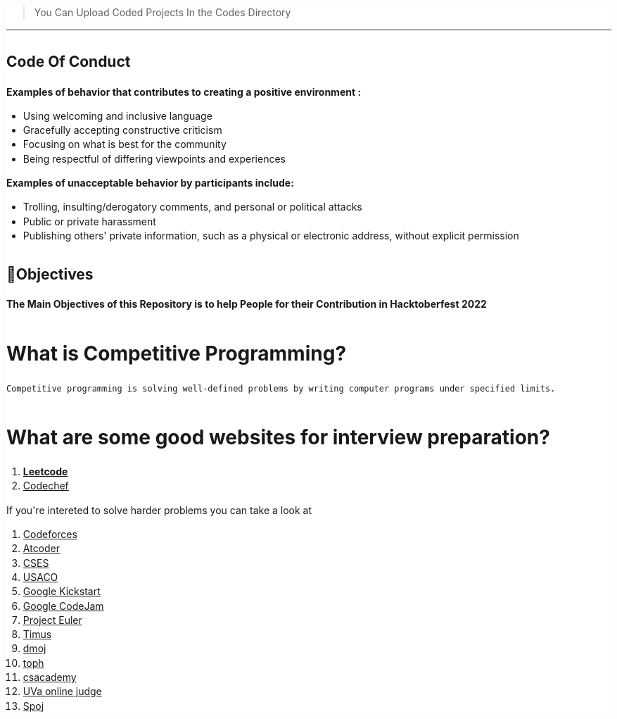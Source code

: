 > You Can Upload Coded Projects In the Codes Directory

---

## Code Of Conduct

**Examples of behavior that contributes to creating a positive environment :**

- Using welcoming and inclusive language
- Gracefully accepting constructive criticism
- Focusing on what is best for the community
- Being respectful of differing viewpoints and experiences

**Examples of unacceptable behavior by participants include:**

- Trolling, insulting/derogatory comments, and personal or political attacks
- Public or private harassment
- Publishing others' private information, such as a physical or electronic address, without explicit permission

## 🎯Objectives

**The Main Objectives of this Repository is to help People for their Contribution in Hacktoberfest 2022**

# What is Competitive Programming?<br>

```
Competitive programming is solving well-defined problems by writing computer programs under specified limits.
```

# What are some good websites for interview preparation?<br>

1.  **[Leetcode](https://leetcode.com/)**<br>
2.  [Codechef](https://www.codechef.com/)<br>

If you're intereted to solve harder problems you can take a look at <br>

1. [Codeforces](https://codeforces.com/)<br>
2. [Atcoder](https://atcoder.jp/)<br>
3. [CSES](https://cses.fi/problemset/)<br>
4. [USACO](http://www.usaco.org/index.php?page=contests)<br>
5. [Google Kickstart](https://codingcompetitions.withgoogle.com/kickstart/archive)<br>
6. [Google CodeJam](https://codingcompetitions.withgoogle.com/codejam/archive)<br>
7. [Project Euler](https://projecteuler.net/archives)<br>
8. [Timus](https://acm.timus.ru/problemset.aspx)<br>
9. [dmoj](https://dmoj.ca/problems/)<br>
10. [toph](https://toph.co/problems)<br>
11. [csacademy](https://csacademy.com/contest/interview-archive/)<br>
12. [UVa online judge](https://onlinejudge.org/index.php?option=com_onlinejudge&Itemid=13)<br>
13. [Spoj](https://www.spoj.com/problems/classical/)<br>
